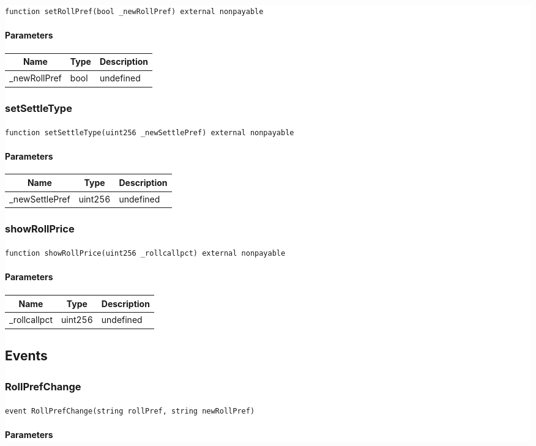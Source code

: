 ```solidity
function setRollPref(bool _newRollPref) external nonpayable
```





#### Parameters

| Name | Type | Description |
|---|---|---|
| _newRollPref | bool | undefined |

### setSettleType

```solidity
function setSettleType(uint256 _newSettlePref) external nonpayable
```





#### Parameters

| Name | Type | Description |
|---|---|---|
| _newSettlePref | uint256 | undefined |

### showRollPrice

```solidity
function showRollPrice(uint256 _rollcallpct) external nonpayable
```





#### Parameters

| Name | Type | Description |
|---|---|---|
| _rollcallpct | uint256 | undefined |



## Events

### RollPrefChange

```solidity
event RollPrefChange(string rollPref, string newRollPref)
```





#### Parameters
